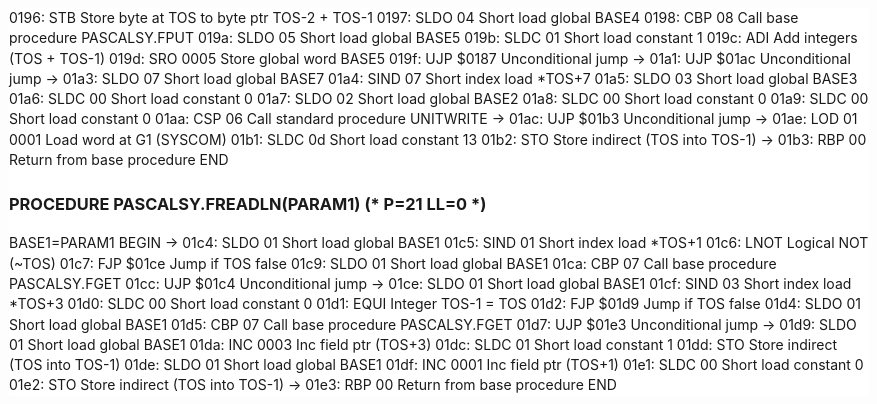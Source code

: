    0196: STB              Store byte at TOS to byte ptr TOS-2 + TOS-1
   0197: SLDO 04          Short load global BASE4
   0198: CBP  08          Call base procedure PASCALSY.FPUT
   019a: SLDO 05          Short load global BASE5
   019b: SLDC 01          Short load constant 1
   019c: ADI              Add integers (TOS + TOS-1)
   019d: SRO  0005        Store global word BASE5
   019f: UJP  $0187       Unconditional jump
-> 01a1: UJP  $01ac       Unconditional jump
-> 01a3: SLDO 07          Short load global BASE7
   01a4: SIND 07          Short index load *TOS+7
   01a5: SLDO 03          Short load global BASE3
   01a6: SLDC 00          Short load constant 0
   01a7: SLDO 02          Short load global BASE2
   01a8: SLDC 00          Short load constant 0
   01a9: SLDC 00          Short load constant 0
   01aa: CSP  06          Call standard procedure UNITWRITE
-> 01ac: UJP  $01b3       Unconditional jump
-> 01ae: LOD  01 0001     Load word at G1 (SYSCOM)
   01b1: SLDC 0d          Short load constant 13
   01b2: STO              Store indirect (TOS into TOS-1)
-> 01b3: RBP  00          Return from base procedure
END

### PROCEDURE PASCALSY.FREADLN(PARAM1) (* P=21 LL=0 *)
  BASE1=PARAM1
BEGIN
-> 01c4: SLDO 01          Short load global BASE1
   01c5: SIND 01          Short index load *TOS+1
   01c6: LNOT             Logical NOT (~TOS)
   01c7: FJP  $01ce       Jump if TOS false
   01c9: SLDO 01          Short load global BASE1
   01ca: CBP  07          Call base procedure PASCALSY.FGET
   01cc: UJP  $01c4       Unconditional jump
-> 01ce: SLDO 01          Short load global BASE1
   01cf: SIND 03          Short index load *TOS+3
   01d0: SLDC 00          Short load constant 0
   01d1: EQUI             Integer TOS-1 = TOS
   01d2: FJP  $01d9       Jump if TOS false
   01d4: SLDO 01          Short load global BASE1
   01d5: CBP  07          Call base procedure PASCALSY.FGET
   01d7: UJP  $01e3       Unconditional jump
-> 01d9: SLDO 01          Short load global BASE1
   01da: INC  0003        Inc field ptr (TOS+3)
   01dc: SLDC 01          Short load constant 1
   01dd: STO              Store indirect (TOS into TOS-1)
   01de: SLDO 01          Short load global BASE1
   01df: INC  0001        Inc field ptr (TOS+1)
   01e1: SLDC 00          Short load constant 0
   01e2: STO              Store indirect (TOS into TOS-1)
-> 01e3: RBP  00          Return from base procedure
END
